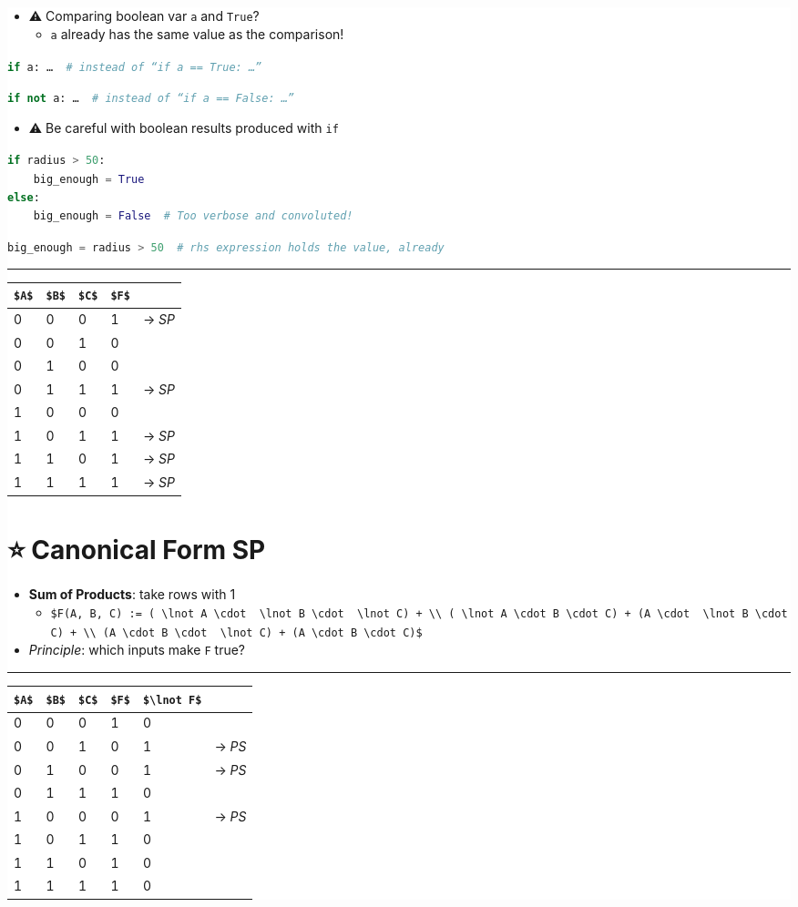- ⚠️ Comparing boolean var `a` and `True`?
    - `a` already has the same value as the comparison!

``` py
if a: …  # instead of “if a == True: …”
```

``` py
if not a: …  # instead of “if a == False: …”
```

- ⚠️ Be careful with boolean results produced with `if`

``` py
if radius > 50:
    big_enough = True
else:
    big_enough = False  # Too verbose and convoluted!
```

``` py
big_enough = radius > 50  # rhs expression holds the value, already
```

---

| `$A$` | `$B$` | `$C$` | `$F$` | |
|---|---|---|---|-------------------|
| 0 | 0 | 0 | 1 | → *SP* |
| 0 | 0 | 1 | 0 |        |
| 0 | 1 | 0 | 0 |        |
| 0 | 1 | 1 | 1 | → *SP* |
| 1 | 0 | 0 | 0 |        |
| 1 | 0 | 1 | 1 | → *SP* |
| 1 | 1 | 0 | 1 | → *SP* |
| 1 | 1 | 1 | 1 | → *SP* |

# ⭐ Canonical Form SP

- **Sum of Products**: take rows with 1
    - `$F(A, B, C) := ( \lnot A \cdot  \lnot B \cdot  \lnot C) + \\ ( \lnot A \cdot B \cdot C) + (A \cdot  \lnot B \cdot C) + \\ (A \cdot B \cdot  \lnot C) + (A \cdot B \cdot C)$`
- *Principle*: which inputs make `F` true?

---

| `$A$` | `$B$` | `$C$` | `$F$` | `$\lnot F$` | |
|---|---|---|---|----|---|
| 0 | 0 | 0 | 1 | 0  | |
| 0 | 0 | 1 | 0 | 1  | → *PS* |
| 0 | 1 | 0 | 0 | 1  | → *PS* |
| 0 | 1 | 1 | 1 | 0  | |
| 1 | 0 | 0 | 0 | 1  | → *PS* |
| 1 | 0 | 1 | 1 | 0  | |
| 1 | 1 | 0 | 1 | 0  | |
| 1 | 1 | 1 | 1 | 0  | |
